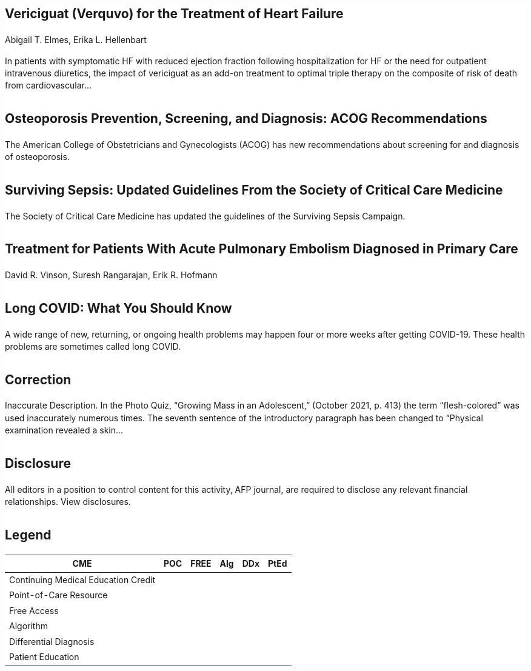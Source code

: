 ## Vericiguat (Verquvo) for the Treatment of Heart Failure

Abigail T. Elmes, Erika L. Hellenbart

In patients with symptomatic HF with reduced ejection fraction following hospitalization for HF or the need for outpatient intravenous diuretics, the impact of vericiguat as an add-on treatment to optimal triple therapy on the composite of risk of death from cardiovascular...

## Osteoporosis Prevention, Screening, and Diagnosis: ACOG Recommendations

The American College of Obstetricians and Gynecologists (ACOG) has new recommendations about screening for and diagnosis of osteoporosis.

## Surviving Sepsis: Updated Guidelines From the Society of Critical Care Medicine

The Society of Critical Care Medicine has updated the guidelines of the Surviving Sepsis Campaign.

## Treatment for Patients With Acute Pulmonary Embolism Diagnosed in Primary Care

David R. Vinson, Suresh Rangarajan, Erik R. Hofmann

## Long COVID: What You Should Know

A wide range of new, returning, or ongoing health problems may happen four or more weeks after getting COVID-19. These health problems are sometimes called long COVID.

## Correction

Inaccurate Description. In the Photo Quiz, “Growing Mass in an Adolescent,” (October 2021, p. 413) the term “flesh-colored” was used inaccurately numerous times. The seventh sentence of the introductory paragraph has been changed to “Physical examination revealed a skin...

## Disclosure

All editors in a position to control content for this activity, AFP journal, are required to disclose any relevant financial relationships. View disclosures.

## Legend

| CME | POC | FREE | Alg | DDx | PtEd |
|---|---|---|---|---|---|
| Continuing Medical Education Credit |
| Point-of-Care Resource |
| Free Access |
| Algorithm |
| Differential Diagnosis |
| Patient Education |
